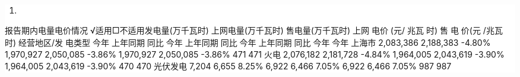 1.
报告期内电量电价情况
√适用□不适用发电量(万千瓦时)
上网电量(万千瓦时)
售电量(万千瓦时)
上网
电价
(元/
兆瓦
时)
售
电
价(元
/兆瓦
时)
经营地区/发
电类型
今年
上年同期
同比
今年
上年同期
同比
今年
上年同期
同比
今年
今年
上海市
2,083,386
2,188,383
-4.80%
1,970,927
2,050,085
-3.86%
1,970,927
2,050,085
-3.86%
471
471
火电
2,076,182
2,181,728
-4.84%
1,964,005
2,043,619
-3.90%
1,964,005
2,043,619
-3.90%
470
470
光伏发电
7,204
6,655
8.25%
6,922
6,466
7.05%
6,922
6,466
7.05%
987
987